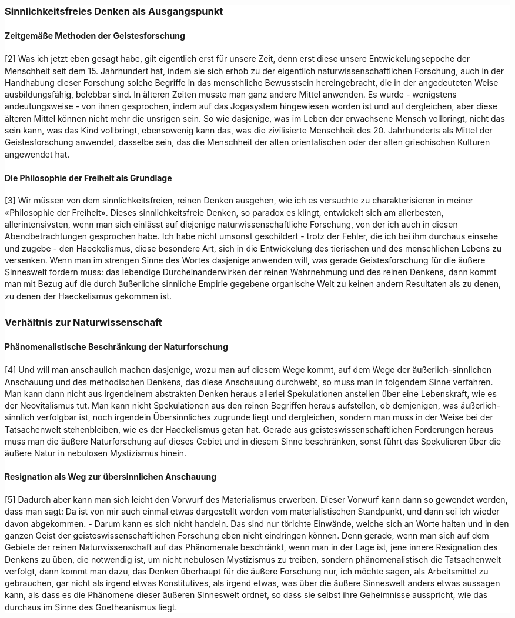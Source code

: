### Sinnlichkeitsfreies Denken als Ausgangspunkt

#### Zeitgemäße Methoden der Geistesforschung

[2] Was ich jetzt eben gesagt habe, gilt eigentlich erst für unsere Zeit, denn erst diese unsere Entwickelungsepoche der Menschheit seit dem 15. Jahrhundert hat, indem sie sich erhob zu der eigentlich naturwissenschaftlichen Forschung, auch in der Handhabung dieser Forschung solche Begriffe in das menschliche Bewusstsein hereingebracht, die in der angedeuteten Weise ausbildungsfähig, belebbar sind. In älteren Zeiten musste man ganz andere Mittel anwenden. Es wurde - wenigstens andeutungsweise - von ihnen gesprochen, indem auf das Jogasystem hingewiesen worden ist und auf dergleichen, aber diese älteren Mittel können nicht mehr die unsrigen sein. So wie dasjenige, was im Leben der erwachsene Mensch vollbringt, nicht das sein kann, was das Kind vollbringt, ebensowenig kann das, was die zivilisierte Menschheit des 20. Jahrhunderts als Mittel der Geistesforschung anwendet, dasselbe sein, das die Menschheit der alten orientalischen oder der alten griechischen Kulturen angewendet hat.

#### Die Philosophie der Freiheit als Grundlage

[3] Wir müssen von dem sinnlichkeitsfreien, reinen Denken ausgehen, wie ich es versuchte zu charakterisieren in meiner «Philosophie der Freiheit». Dieses sinnlichkeitsfreie Denken, so paradox es klingt, entwickelt sich am allerbesten, allerintensivsten, wenn man sich einlässt auf diejenige naturwissenschaftliche Forschung, von der ich auch in diesen Abendbetrachtungen gesprochen habe. Ich habe nicht umsonst geschildert - trotz der Fehler, die ich bei ihm durchaus einsehe und zugebe - den Haeckelismus, diese besondere Art, sich in die Entwickelung des tierischen und des menschlichen Lebens zu versenken. Wenn man im strengen Sinne des Wortes dasjenige anwenden will, was gerade Geistesforschung für die äußere Sinneswelt fordern muss: das lebendige Durcheinanderwirken der reinen Wahrnehmung und des reinen Denkens, dann kommt man mit Bezug auf die durch äußerliche sinnliche Empirie gegebene organische Welt zu keinen andern Resultaten als zu denen, zu denen der Haeckelismus gekommen ist.

### Verhältnis zur Naturwissenschaft

#### Phänomenalistische Beschränkung der Naturforschung

[4] Und will man anschaulich machen dasjenige, wozu man auf diesem Wege kommt, auf dem Wege der äußerlich-sinnlichen Anschauung und des methodischen Denkens, das diese Anschauung durchwebt, so muss man in folgendem Sinne verfahren. Man kann dann nicht aus irgendeinem abstrakten Denken heraus allerlei Spekulationen anstellen über eine Lebenskraft, wie es der Neovitalismus tut. Man kann nicht Spekulationen aus den reinen Begriffen heraus aufstellen, ob demjenigen, was äußerlich-sinnlich verfolgbar ist, noch irgendein Übersinnliches zugrunde liegt und dergleichen, sondern man muss in der Weise bei der Tatsachenwelt stehenbleiben, wie es der Haeckelismus getan hat. Gerade aus geisteswissenschaftlichen Forderungen heraus muss man die äußere Naturforschung auf dieses Gebiet und in diesem Sinne beschränken, sonst führt das Spekulieren über die äußere Natur in nebulosen Mystizismus hinein.

#### Resignation als Weg zur übersinnlichen Anschauung

[5] Dadurch aber kann man sich leicht den Vorwurf des Materialismus erwerben. Dieser Vorwurf kann dann so gewendet werden, dass man sagt: Da ist von mir auch einmal etwas dargestellt worden vom materialistischen Standpunkt, und dann sei ich wieder davon abgekommen. - Darum kann es sich nicht handeln. Das sind nur törichte Einwände, welche sich an Worte halten und in den ganzen Geist der geisteswissenschaftlichen Forschung eben nicht eindringen können. Denn gerade, wenn man sich auf dem Gebiete der reinen Naturwissenschaft auf das Phänomenale beschränkt, wenn man in der Lage ist, jene innere Resignation des Denkens zu üben, die notwendig ist, um nicht nebulosen Mystizismus zu treiben, sondern phänomenalistisch die Tatsachenwelt verfolgt, dann kommt man dazu, das Denken überhaupt für die äußere Forschung nur, ich möchte sagen, als Arbeitsmittel zu gebrauchen, gar nicht als irgend etwas Konstitutives, als irgend etwas, was über die äußere Sinneswelt anders etwas aussagen kann, als dass es die Phänomene dieser äußeren Sinneswelt ordnet, so dass sie selbst ihre Geheimnisse ausspricht, wie das durchaus im Sinne des Goetheanismus liegt.

